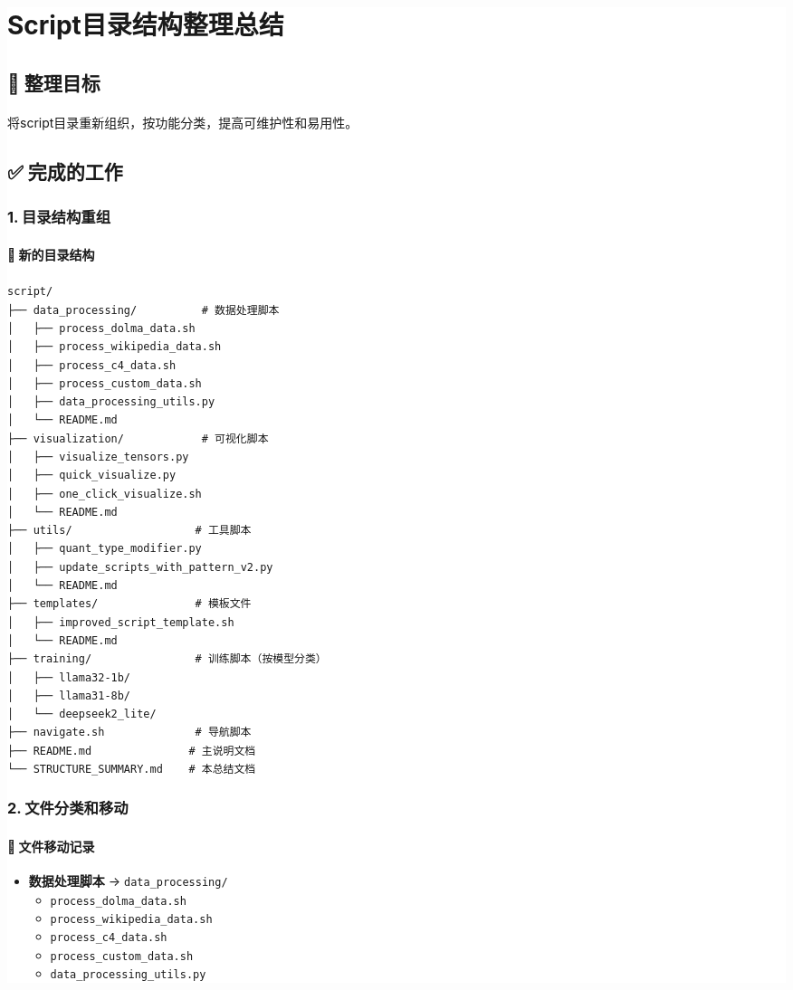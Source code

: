 # Script目录结构整理总结

## 🎯 整理目标

将script目录重新组织，按功能分类，提高可维护性和易用性。

## ✅ 完成的工作

### 1. 目录结构重组

#### 📁 新的目录结构
```
script/
├── data_processing/          # 数据处理脚本
│   ├── process_dolma_data.sh
│   ├── process_wikipedia_data.sh
│   ├── process_c4_data.sh
│   ├── process_custom_data.sh
│   ├── data_processing_utils.py
│   └── README.md
├── visualization/            # 可视化脚本
│   ├── visualize_tensors.py
│   ├── quick_visualize.py
│   ├── one_click_visualize.sh
│   └── README.md
├── utils/                   # 工具脚本
│   ├── quant_type_modifier.py
│   ├── update_scripts_with_pattern_v2.py
│   └── README.md
├── templates/               # 模板文件
│   ├── improved_script_template.sh
│   └── README.md
├── training/                # 训练脚本（按模型分类）
│   ├── llama32-1b/
│   ├── llama31-8b/
│   └── deepseek2_lite/
├── navigate.sh              # 导航脚本
├── README.md               # 主说明文档
└── STRUCTURE_SUMMARY.md    # 本总结文档
```

### 2. 文件分类和移动

#### 🔄 文件移动记录
- **数据处理脚本** → `data_processing/`
  - `process_dolma_data.sh`
  - `process_wikipedia_data.sh`
  - `process_c4_data.sh`
  - `process_custom_data.sh`
  - `data_processing_utils.py`

